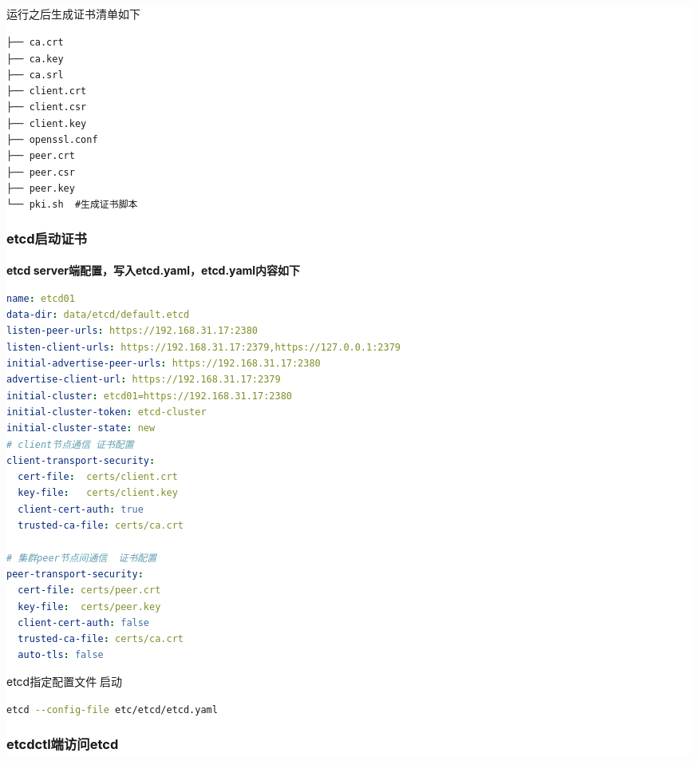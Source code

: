 运行之后生成证书清单如下

```text
├── ca.crt
├── ca.key 
├── ca.srl 
├── client.crt
├── client.csr
├── client.key
├── openssl.conf
├── peer.crt
├── peer.csr
├── peer.key
└── pki.sh  #生成证书脚本
```

### **etcd启动证书**

**etcd server端配置，写入etcd.yaml，etcd.yaml内容如下**

```yaml
name: etcd01
data-dir: data/etcd/default.etcd
listen-peer-urls: https://192.168.31.17:2380
listen-client-urls: https://192.168.31.17:2379,https://127.0.0.1:2379
initial-advertise-peer-urls: https://192.168.31.17:2380
advertise-client-url: https://192.168.31.17:2379
initial-cluster: etcd01=https://192.168.31.17:2380
initial-cluster-token: etcd-cluster
initial-cluster-state: new
# client节点通信 证书配置
client-transport-security: 
  cert-file:  certs/client.crt
  key-file:   certs/client.key
  client-cert-auth: true
  trusted-ca-file: certs/ca.crt

# 集群peer节点间通信  证书配置
peer-transport-security:
  cert-file: certs/peer.crt
  key-file:  certs/peer.key
  client-cert-auth: false
  trusted-ca-file: certs/ca.crt
  auto-tls: false
```

etcd指定配置文件 启动

```bash
etcd --config-file etc/etcd/etcd.yaml
```

### **etcdctl端访问etcd**

